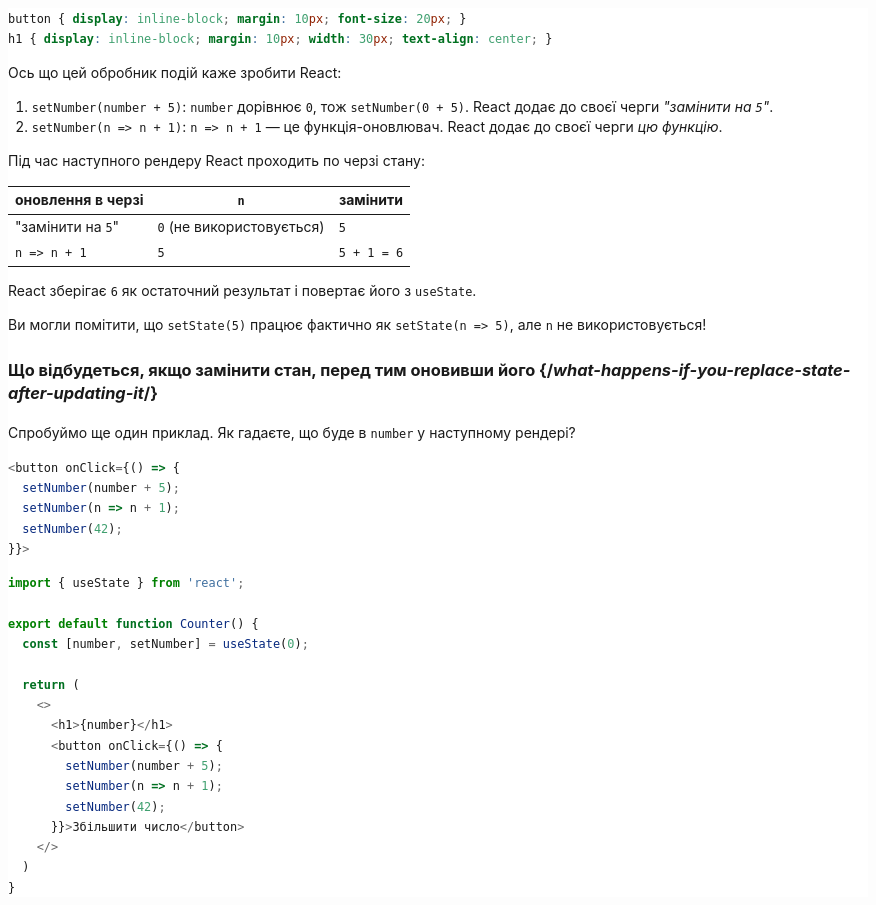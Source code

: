 
```css
button { display: inline-block; margin: 10px; font-size: 20px; }
h1 { display: inline-block; margin: 10px; width: 30px; text-align: center; }
```

</Sandpack>

Ось що цей обробник подій каже зробити React:

1. `setNumber(number + 5)`: `number` дорівнює `0`, тож `setNumber(0 + 5)`. React додає до своєї черги *"замінити на `5`"*.
2. `setNumber(n => n + 1)`: `n => n + 1` — це функція-оновлювач. React додає до своєї черги *цю функцію*.

Під час наступного рендеру React проходить по черзі стану:

| оновлення в черзі | `n`                       | замінити    |
| ----------------- | ------------------------- | ----------- |
| "замінити на `5`" | `0` (не використовується) | `5`         |
| `n => n + 1`      | `5`                       | `5 + 1 = 6` |

React зберігає `6` як остаточний результат і повертає його з `useState`.

<Note>

Ви могли помітити, що `setState(5)` працює фактично як `setState(n => 5)`, але `n` не використовується!

</Note>

### Що відбудеться, якщо замінити стан, перед тим оновивши його {/*what-happens-if-you-replace-state-after-updating-it*/}

Спробуймо ще один приклад. Як гадаєте, що буде в `number` у наступному рендері?

```js
<button onClick={() => {
  setNumber(number + 5);
  setNumber(n => n + 1);
  setNumber(42);
}}>
```

<Sandpack>

```js
import { useState } from 'react';

export default function Counter() {
  const [number, setNumber] = useState(0);

  return (
    <>
      <h1>{number}</h1>
      <button onClick={() => {
        setNumber(number + 5);
        setNumber(n => n + 1);
        setNumber(42);
      }}>Збільшити число</button>
    </>
  )
}
```
